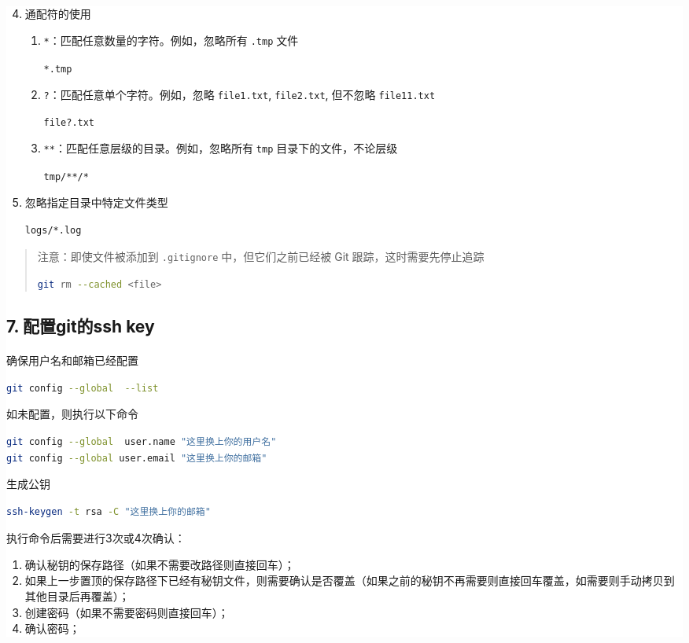 4.   通配符的使用

     1.   `*`：匹配任意数量的字符。例如，忽略所有 `.tmp` 文件

          ```
          *.tmp
          ```

     2.   `?`：匹配任意单个字符。例如，忽略 `file1.txt`, `file2.txt`, 但不忽略 `file11.txt`

          ```
          file?.txt
          ```

     3.   `**`：匹配任意层级的目录。例如，忽略所有 `tmp` 目录下的文件，不论层级

          ```
          tmp/**/*
          ```

5.   忽略指定目录中特定文件类型

     ```
     logs/*.log
     ```

>   注意：即使文件被添加到 `.gitignore` 中，但它们之前已经被 Git 跟踪，这时需要先停止追踪
>
>   ```bash
>   git rm --cached <file>
>   ```

## 7. 配置git的ssh key

确保用户名和邮箱已经配置

```bash
git config --global  --list 
```

如未配置，则执行以下命令

```bash
git config --global  user.name "这里换上你的用户名"
git config --global user.email "这里换上你的邮箱"
```

生成公钥

```bash
ssh-keygen -t rsa -C "这里换上你的邮箱"
```

执行命令后需要进行3次或4次确认：

1.  确认秘钥的保存路径（如果不需要改路径则直接回车）；
2.  如果上一步置顶的保存路径下已经有秘钥文件，则需要确认是否覆盖（如果之前的秘钥不再需要则直接回车覆盖，如需要则手动拷贝到其他目录后再覆盖）；
3.  创建密码（如果不需要密码则直接回车）；
4.  确认密码；
